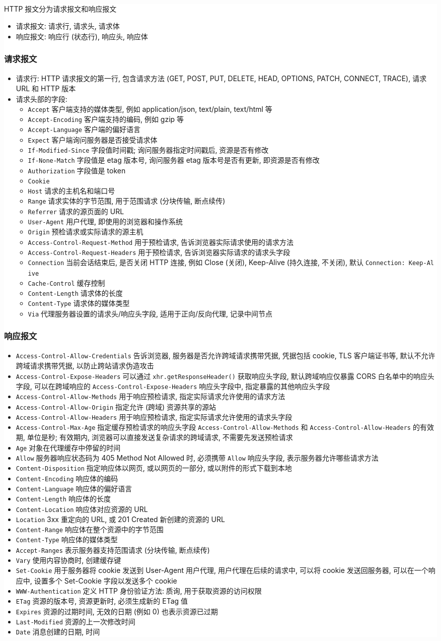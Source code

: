 HTTP 报文分为请求报文和响应报文

- 请求报文: 请求行, 请求头, 请求体
- 响应报文: 响应行 (状态行), 响应头, 响应体

### 请求报文

- 请求行: HTTP 请求报文的第一行, 包含请求方法 (GET, POST, PUT, DELETE, HEAD, OPTIONS, PATCH, CONNECT, TRACE), 请求 URL 和 HTTP 版本
- 请求头部的字段:
  - `Accept` 客户端支持的媒体类型, 例如 application/json, text/plain, text/html 等
  - `Accept-Encoding` 客户端支持的编码, 例如 gzip 等
  - `Accept-Language` 客户端的偏好语言
  - `Expect` 客户端询问服务器是否接受请求体
  - `If-Modified-Since` 字段值时间戳; 询问服务器指定时间戳后, 资源是否有修改
  - `If-None-Match` 字段值是 etag 版本号, 询问服务器 etag 版本号是否有更新, 即资源是否有修改
  - `Authorization` 字段值是 token
  - `Cookie`
  - `Host` 请求的主机名和端口号
  - `Range` 请求实体的字节范围, 用于范围请求 (分块传输, 断点续传)
  - `Referrer` 请求的源页面的 URL
  - `User-Agent` 用户代理, 即使用的浏览器和操作系统
  - `Origin` 预检请求或实际请求的源主机
  - `Access-Control-Request-Method` 用于预检请求, 告诉浏览器实际请求使用的请求方法
  - `Access-Control-Request-Headers` 用于预检请求, 告诉浏览器实际请求的请求头字段
  - `Connection` 当前会话结束后, 是否关闭 HTTP 连接, 例如 Close (关闭), Keep-Alive (持久连接, 不关闭), 默认 `Connection: Keep-Alive`
  - `Cache-Control` 缓存控制
  - `Content-Length` 请求体的长度
  - `Content-Type` 请求体的媒体类型
  - `Via` 代理服务器设置的请求头/响应头字段, 适用于正向/反向代理, 记录中间节点

### 响应报文

- `Access-Control-Allow-Credentials` 告诉浏览器, 服务器是否允许跨域请求携带凭据, 凭据包括 cookie, TLS 客户端证书等, 默认不允许跨域请求携带凭据, 以防止跨站请求伪造攻击
- `Access-Control-Expose-Headers` 可以通过 `xhr.getResponseHeader()` 获取响应头字段, 默认跨域响应仅暴露 CORS 白名单中的响应头字段, 可以在跨域响应的 `Access-Control-Expose-Headers` 响应头字段中, 指定暴露的其他响应头字段
- `Access-Control-Allow-Methods` 用于响应预检请求, 指定实际请求允许使用的请求方法
- `Access-Control-Allow-Origin` 指定允许 (跨域) 资源共享的源站
- `Access-Control-Allow-Headers` 用于响应预检请求, 指定实际请求允许使用的请求头字段
- `Access-Control-Max-Age` 指定缓存预检请求的响应头字段 `Access-Control-Allow-Methods` 和 `Access-Control-Allow-Headers` 的有效期, 单位是秒; 有效期内, 浏览器可以直接发送复杂请求的跨域请求, 不需要先发送预检请求
- `Age` 对象在代理缓存中停留的时间
- `Allow` 服务器响应状态码为 405 Method Not Allowed 时, 必须携带 `Allow` 响应头字段, 表示服务器允许哪些请求方法
- `Content-Disposition` 指定响应体以网页, 或以网页的一部分, 或以附件的形式下载到本地
- `Content-Encoding` 响应体的编码
- `Content-Language` 响应体的偏好语言
- `Content-Length` 响应体的长度
- `Content-Location` 响应体对应资源的 URL
- `Location` 3xx 重定向的 URL, 或 201 Created 新创建的资源的 URL
- `Content-Range` 响应体在整个资源中的字节范围
- `Content-Type` 响应体的媒体类型
- `Accept-Ranges` 表示服务器支持范围请求 (分块传输, 断点续传)
- `Vary` 使用内容协商时, 创建缓存键
- `Set-Cookie` 用于服务器将 cookie 发送到 User-Agent 用户代理, 用户代理在后续的请求中, 可以将 cookie 发送回服务器, 可以在一个响应中, 设置多个 Set-Cookie 字段以发送多个 cookie
- `WWW-Authentication` 定义 HTTP 身份验证方法: 质询, 用于获取资源的访问权限
- `ETag` 资源的版本号, 资源更新时, 必须生成新的 ETag 值
- `Expires` 资源的过期时间, 无效的日期 (例如 0) 也表示资源已过期
- `Last-Modified` 资源的上一次修改时间
- `Date` 消息创建的日期, 时间
